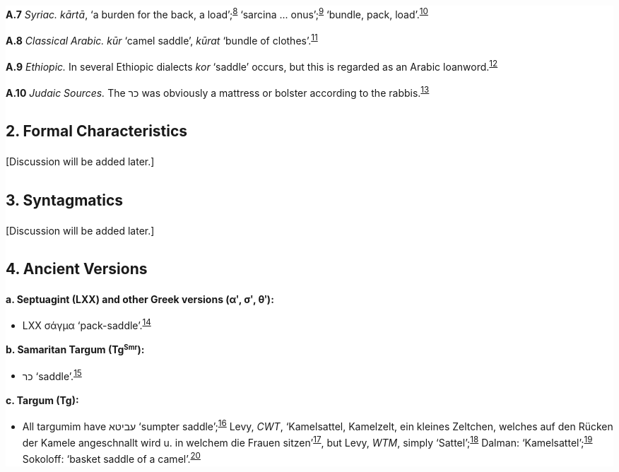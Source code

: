 <b>A.7</b> 
<i>Syriac.</i>
<i>kārtā</i>, ‘a burden for the back, a load’;<sup id="fnref:8"><a href="#footnote" data-toggle="modal" onclick="show_modal('fn:8')">8</a></sup>
‘sarcina ... onus’;<sup id="fnref:9"><a href="#footnote" data-toggle="modal" onclick="show_modal('fn:9')">9</a></sup>
‘bundle, pack, load’.<sup id="fnref:10"><a href="#footnote" data-toggle="modal" onclick="show_modal('fn:10')">10</a></sup>

<b>A.8</b> 
<i>Classical Arabic.</i>
<i>kūr</i> ‘camel saddle’, <i>kūrat</i> ‘bundle of clothes’.<sup id="fnref:11"><a href="#footnote" data-toggle="modal" onclick="show_modal('fn:11')">11</a></sup>


<b>A.9</b> 
<i>Ethiopic.</i>
In several Ethiopic dialects <i>kor</i> ‘saddle’ occurs, but this is regarded as an Arabic loanword.<sup id="fnref:12"><a href="#footnote" data-toggle="modal" onclick="show_modal('fn:12')">12</a></sup>

<b>A.10</b> 
<i>Judaic Sources.</i>
The <span dir="rtl">כר</span> was obviously a mattress or bolster according to the rabbis.<sup id="fnref:13"><a href="#footnote" data-toggle="modal" onclick="show_modal('fn:13')">13</a></sup>

## 2. Formal Characteristics

[Discussion will be added later.]



## 3. Syntagmatics

[Discussion will be added later.]


## <a id="AV"></a>4. Ancient Versions

<b>a. Septuagint (LXX) and other Greek versions (αʹ, σʹ, θʹ):</b>  

* LXX σάγμα ‘pack-saddle’.<sup id="fnref:14"><a href="#footnote" data-toggle="modal" onclick="show_modal('fn:14')">14</a></sup>

<b>b.  Samaritan Targum	 (Tg<small><sup>Smr</sup></small>):</b>   

* <span dir="rtl">כר</span> ‘saddle’.<sup id="fnref:15"><a href="#footnote" data-toggle="modal" onclick="show_modal('fn:15')">15</a></sup>


<b>c. Targum (Tg):</b>  

* All targumim have <span dir="rtl">עביטא</span> ‘sumpter saddle’;<sup id="fnref:16"><a href="#footnote" data-toggle="modal" onclick="show_modal('fn:16')">16</a></sup> Levy, <i>CWT</i>, ‘Kamelsattel, Kamelzelt, ein kleines Zeltchen, welches auf den Rücken der Kamele angeschnallt wird u. in welchem die Frauen sitzen’<sup id="fnref:17"><a href="#footnote" data-toggle="modal" onclick="show_modal('fn:17')">17</a></sup>, but Levy, <i>WTM</i>, simply ‘Sattel’;<sup id="fnref:18"><a href="#footnote" data-toggle="modal" onclick="show_modal('fn:18')">18</a></sup> Dalman: ‘Kamelsattel’;<sup id="fnref:19"><a href="#footnote" data-toggle="modal" onclick="show_modal('fn:19')">19</a></sup> Sokoloff: ‘basket saddle of a camel’.<sup id="fnref:20"><a href="#footnote" data-toggle="modal" onclick="show_modal('fn:20')">20</a></sup>


[^1]: Klein, <i>CEDHL</i>, 285.
[^2]: Hoch, <i>SWET</i>, 326-7.
[^3]: <i>CAD</i> (K), 222 <i>karru</i> C.
[^4]: cf. R. Frankena 1972; <i>CAD</i> (K), 221-2; Salonen, <i>Möbel</i>, 94-6.
[^5]: Jastrow, <i>DTT</i>, 663.
[^6]: Jastrow, <i>DTT</i>, 663; Sokoloff, <i>DJBA</i>, 598; Sokoloff, <i>DJPA</i>, 268.
[^7]: Tal, <i>DSA</i>, 407.
[^8]: Payne Smith (Margoliouth), <i>CSD</i>, 228.
[^9]: Brockelmann, <i>LS</i>, 323.
[^10]: Sokoloff, <i>SLB</i>, 657.
[^11]: Lane, <i>AEL</i>, 2637; <i>WKAS</i> (K), 429.
[^12]: Leslau, <i>CDG</i>, 289.
[^13]: cf. Krauss, <i>TA</i>, Bd. 1, 64; Bd. 2, 123.
[^14]: Lust <i>et al.</i>, <i>GELS-L</i>, 421; <i>LSJ</i>, 1580.
[^15]: Tal, <i>DSA</i>, 407.
[^16]: Jastrow, <i>DTT</i>, 1037.
[^17]: Levy, <i>CWT</i>, 197.
[^18]: Levy, <i>WTM</i>, Bd. 3, 609.
[^19]: Dalman, <i>ANHT</i>, 304.
[^20]: Sokoloff, <i>DJBA</i>, 840.
[^21]: Payne Smith (Margoliouth), <i>CSD</i>, 398.
[^22]: Brockelmann, <i>LS</i>, 507.
[^23]: Hartmann 1809.
[^24]: Dalman, <i>AuS</i>, Bd. 6, 19, 46, 53.
[^25]: cf. Gunkel 1902.
[^26]: Soggin 1997.
[^27]: Riehm 1884, 811.
[^28]: Dercksen 2009, 90.
[^29]: Cf. Burckhardt 1831; Layard 1854; Wilson 1884; Doughty 1888;  Montagne 1937; Van Selms 1967; Staubli 1991; Dercksen 2009.
[^30]: Dalman, <i>AuS</i>, Bd. 6, 46.